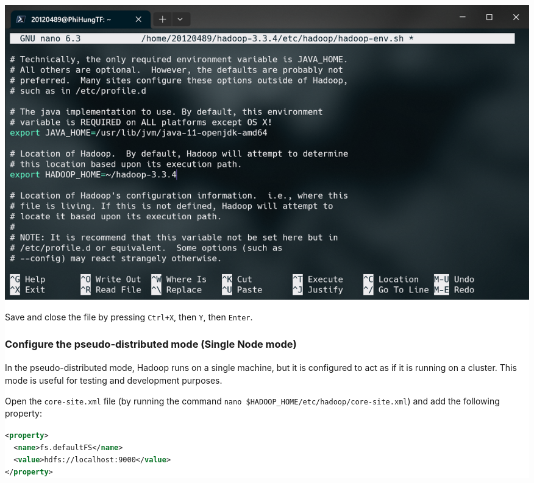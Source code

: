 ![Edit hadoop-env.sh](images/edit-hadoop-env.png)

Save and close the file by pressing `Ctrl+X`, then `Y`, then `Enter`.

### Configure the pseudo-distributed mode (Single Node mode)

In the pseudo-distributed mode, Hadoop runs on a single machine, but it is configured to act as if it is running on a cluster. This mode is useful for testing and development purposes.

Open the `core-site.xml` file (by running the command `nano $HADOOP_HOME/etc/hadoop/core-site.xml`) and add the following property:

```xml
<property>
  <name>fs.defaultFS</name>
  <value>hdfs://localhost:9000</value>
</property>
```
